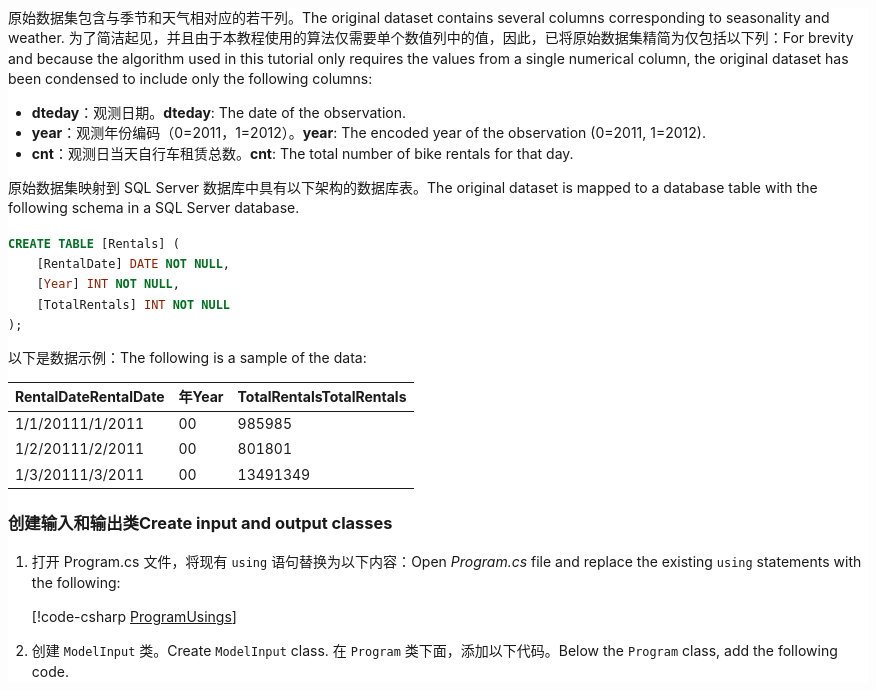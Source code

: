 <span data-ttu-id="b6342-143">原始数据集包含与季节和天气相对应的若干列。</span><span class="sxs-lookup"><span data-stu-id="b6342-143">The original dataset contains several columns corresponding to seasonality and weather.</span></span> <span data-ttu-id="b6342-144">为了简洁起见，并且由于本教程使用的算法仅需要单个数值列中的值，因此，已将原始数据集精简为仅包括以下列：</span><span class="sxs-lookup"><span data-stu-id="b6342-144">For brevity and because the algorithm used in this tutorial only requires the values from a single numerical column, the original dataset has been condensed to include only the following columns:</span></span>

- <span data-ttu-id="b6342-145">**dteday**：观测日期。</span><span class="sxs-lookup"><span data-stu-id="b6342-145">**dteday**: The date of the observation.</span></span>
- <span data-ttu-id="b6342-146">**year**：观测年份编码（0=2011，1=2012）。</span><span class="sxs-lookup"><span data-stu-id="b6342-146">**year**: The encoded year of the observation (0=2011, 1=2012).</span></span>
- <span data-ttu-id="b6342-147">**cnt**：观测日当天自行车租赁总数。</span><span class="sxs-lookup"><span data-stu-id="b6342-147">**cnt**: The total number of bike rentals for that day.</span></span>

<span data-ttu-id="b6342-148">原始数据集映射到 SQL Server 数据库中具有以下架构的数据库表。</span><span class="sxs-lookup"><span data-stu-id="b6342-148">The original dataset is mapped to a database table with the following schema in a SQL Server database.</span></span>

```sql
CREATE TABLE [Rentals] (
    [RentalDate] DATE NOT NULL,
    [Year] INT NOT NULL,
    [TotalRentals] INT NOT NULL
);
```

<span data-ttu-id="b6342-149">以下是数据示例：</span><span class="sxs-lookup"><span data-stu-id="b6342-149">The following is a sample of the data:</span></span>

| <span data-ttu-id="b6342-150">RentalDate</span><span class="sxs-lookup"><span data-stu-id="b6342-150">RentalDate</span></span> | <span data-ttu-id="b6342-151">年</span><span class="sxs-lookup"><span data-stu-id="b6342-151">Year</span></span> | <span data-ttu-id="b6342-152">TotalRentals</span><span class="sxs-lookup"><span data-stu-id="b6342-152">TotalRentals</span></span> |
| --- | --- | --- |
|<span data-ttu-id="b6342-153">1/1/2011</span><span class="sxs-lookup"><span data-stu-id="b6342-153">1/1/2011</span></span>|<span data-ttu-id="b6342-154">0</span><span class="sxs-lookup"><span data-stu-id="b6342-154">0</span></span>|<span data-ttu-id="b6342-155">985</span><span class="sxs-lookup"><span data-stu-id="b6342-155">985</span></span>|
|<span data-ttu-id="b6342-156">1/2/2011</span><span class="sxs-lookup"><span data-stu-id="b6342-156">1/2/2011</span></span>|<span data-ttu-id="b6342-157">0</span><span class="sxs-lookup"><span data-stu-id="b6342-157">0</span></span>|<span data-ttu-id="b6342-158">801</span><span class="sxs-lookup"><span data-stu-id="b6342-158">801</span></span>|
|<span data-ttu-id="b6342-159">1/3/2011</span><span class="sxs-lookup"><span data-stu-id="b6342-159">1/3/2011</span></span>|<span data-ttu-id="b6342-160">0</span><span class="sxs-lookup"><span data-stu-id="b6342-160">0</span></span>|<span data-ttu-id="b6342-161">1349</span><span class="sxs-lookup"><span data-stu-id="b6342-161">1349</span></span>|

### <a name="create-input-and-output-classes"></a><span data-ttu-id="b6342-162">创建输入和输出类</span><span class="sxs-lookup"><span data-stu-id="b6342-162">Create input and output classes</span></span>

1. <span data-ttu-id="b6342-163">打开 Program.cs 文件，将现有 `using` 语句替换为以下内容：</span><span class="sxs-lookup"><span data-stu-id="b6342-163">Open *Program.cs* file and replace the existing `using` statements with the following:</span></span>

    [!code-csharp [ProgramUsings](~/machinelearning-samples/samples/csharp/getting-started/Forecasting_BikeSharingDemand/BikeDemandForecasting/Program.cs#L1-L8)]

1. <span data-ttu-id="b6342-164">创建 `ModelInput` 类。</span><span class="sxs-lookup"><span data-stu-id="b6342-164">Create `ModelInput` class.</span></span> <span data-ttu-id="b6342-165">在 `Program` 类下面，添加以下代码。</span><span class="sxs-lookup"><span data-stu-id="b6342-165">Below the `Program` class, add the following code.</span></span>
